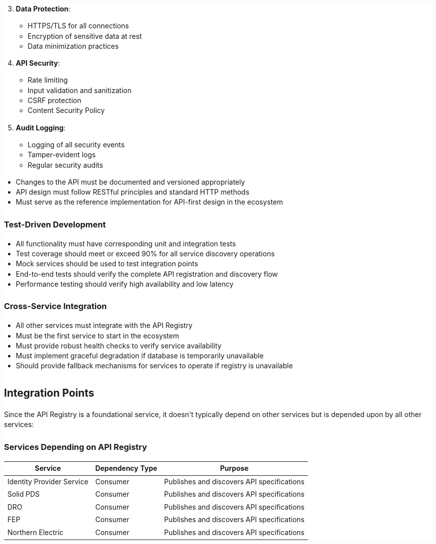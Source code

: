 3. **Data Protection**:
   - HTTPS/TLS for all connections
   - Encryption of sensitive data at rest
   - Data minimization practices
     
4. **API Security**:
   - Rate limiting
   - Input validation and sanitization
   - CSRF protection
   - Content Security Policy
     
5. **Audit Logging**:
   - Logging of all security events
   - Tamper-evident logs
   - Regular security audits
- Changes to the API must be documented and versioned appropriately
- API design must follow RESTful principles and standard HTTP methods
- Must serve as the reference implementation for API-first design in the ecosystem

### Test-Driven Development

- All functionality must have corresponding unit and integration tests
- Test coverage should meet or exceed 90% for all service discovery operations
- Mock services should be used to test integration points
- End-to-end tests should verify the complete API registration and discovery flow
- Performance testing should verify high availability and low latency

### Cross-Service Integration

- All other services must integrate with the API Registry
- Must be the first service to start in the ecosystem
- Must provide robust health checks to verify service availability
- Must implement graceful degradation if database is temporarily unavailable
- Should provide fallback mechanisms for services to operate if registry is unavailable

## Integration Points

Since the API Registry is a foundational service, it doesn't typically depend on other services but is depended upon by all other services:

### Services Depending on API Registry

| Service | Dependency Type | Purpose |
|---------|----------------|---------|
| Identity Provider Service | Consumer | Publishes and discovers API specifications |
| Solid PDS | Consumer | Publishes and discovers API specifications |
| DRO | Consumer | Publishes and discovers API specifications |
| FEP | Consumer | Publishes and discovers API specifications |
| Northern Electric | Consumer | Publishes and discovers API specifications |

